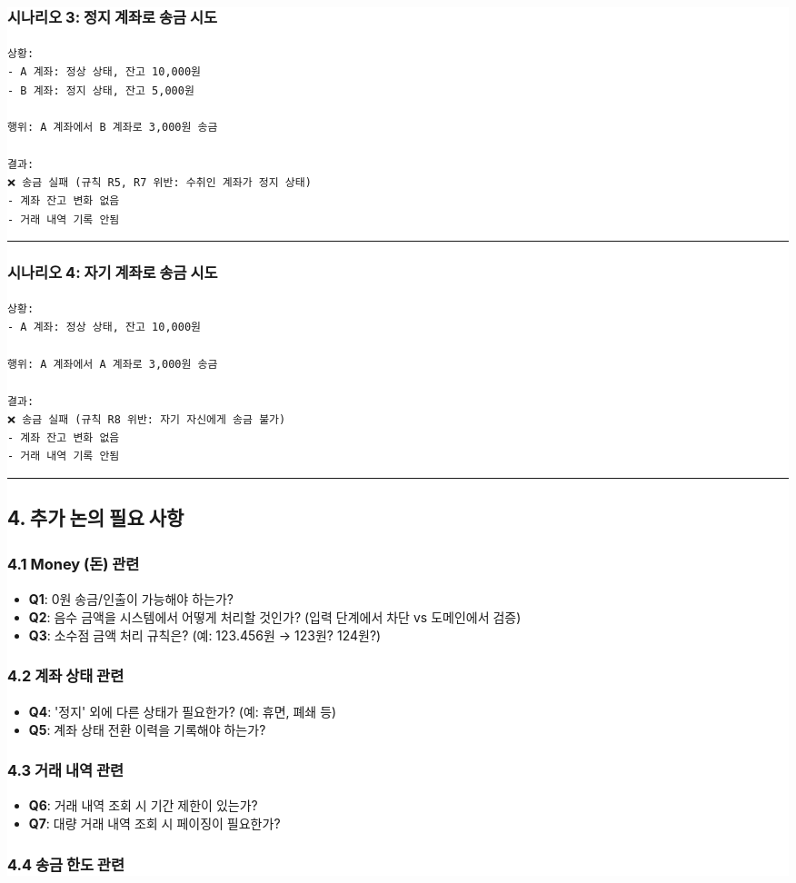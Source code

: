 ### 시나리오 3: 정지 계좌로 송금 시도

```
상황:
- A 계좌: 정상 상태, 잔고 10,000원
- B 계좌: 정지 상태, 잔고 5,000원

행위: A 계좌에서 B 계좌로 3,000원 송금

결과:
❌ 송금 실패 (규칙 R5, R7 위반: 수취인 계좌가 정지 상태)
- 계좌 잔고 변화 없음
- 거래 내역 기록 안됨
```

---

### 시나리오 4: 자기 계좌로 송금 시도

```
상황:
- A 계좌: 정상 상태, 잔고 10,000원

행위: A 계좌에서 A 계좌로 3,000원 송금

결과:
❌ 송금 실패 (규칙 R8 위반: 자기 자신에게 송금 불가)
- 계좌 잔고 변화 없음
- 거래 내역 기록 안됨
```

---

## 4. 추가 논의 필요 사항

### 4.1 Money (돈) 관련

- **Q1**: 0원 송금/인출이 가능해야 하는가?
- **Q2**: 음수 금액을 시스템에서 어떻게 처리할 것인가? (입력 단계에서 차단 vs 도메인에서 검증)
- **Q3**: 소수점 금액 처리 규칙은? (예: 123.456원 → 123원? 124원?)

### 4.2 계좌 상태 관련

- **Q4**: '정지' 외에 다른 상태가 필요한가? (예: 휴면, 폐쇄 등)
- **Q5**: 계좌 상태 전환 이력을 기록해야 하는가?

### 4.3 거래 내역 관련

- **Q6**: 거래 내역 조회 시 기간 제한이 있는가?
- **Q7**: 대량 거래 내역 조회 시 페이징이 필요한가?

### 4.4 송금 한도 관련
